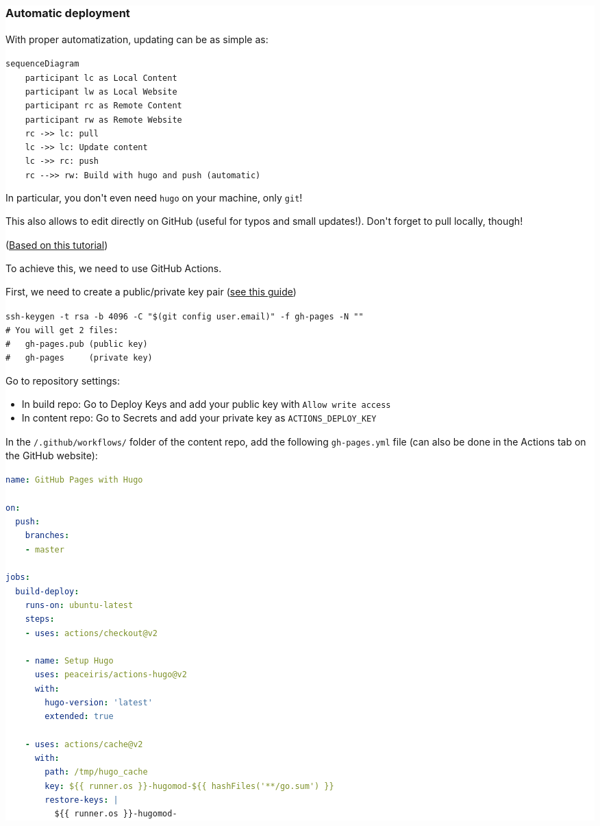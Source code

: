 ### Automatic deployment

With proper automatization, updating can be as simple as:
```mermaid
sequenceDiagram
    participant lc as Local Content 
    participant lw as Local Website
    participant rc as Remote Content
    participant rw as Remote Website
    rc ->> lc: pull
    lc ->> lc: Update content
    lc ->> rc: push
    rc -->> rw: Build with hugo and push (automatic)
```
In particular, you don't even need `hugo` on your machine, only `git`!

This also allows to edit directly on GitHub (useful for typos and small updates!). Don't forget to pull locally, though!

([Based on this tutorial](https://discourse.gohugo.io/t/deploy-hugo-project-to-github-pages-with-github-actions/20725))

To achieve this, we need to use GitHub Actions. 

First, we need to create a public/private key pair ([see this guide](https://github.com/marketplace/actions/github-pages-action#%EF%B8%8F-create-ssh-deploy-key))

```
ssh-keygen -t rsa -b 4096 -C "$(git config user.email)" -f gh-pages -N ""
# You will get 2 files:
#   gh-pages.pub (public key)
#   gh-pages     (private key)
```

Go to repository settings:
- In build repo: Go to Deploy Keys and add your public key with `Allow write access`
- In content repo: Go to Secrets and add your private key as `ACTIONS_DEPLOY_KEY`


In the `/.github/workflows/` folder of the content repo, add the following `gh-pages.yml` file (can also be done in the Actions tab on the GitHub website):

```yaml
name: GitHub Pages with Hugo

on:
  push:
    branches:
    - master

jobs:
  build-deploy:
    runs-on: ubuntu-latest
    steps:
    - uses: actions/checkout@v2

    - name: Setup Hugo
      uses: peaceiris/actions-hugo@v2
      with:
        hugo-version: 'latest'
        extended: true

    - uses: actions/cache@v2
      with:
        path: /tmp/hugo_cache
        key: ${{ runner.os }}-hugomod-${{ hashFiles('**/go.sum') }}
        restore-keys: |
          ${{ runner.os }}-hugomod-
```